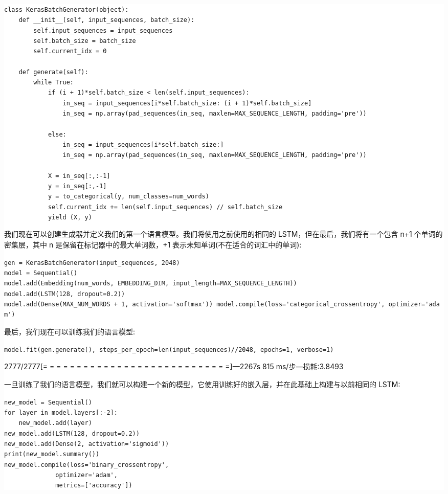 ```
class KerasBatchGenerator(object):
    def __init__(self, input_sequences, batch_size):
        self.input_sequences = input_sequences
        self.batch_size = batch_size
        self.current_idx = 0

    def generate(self):
        while True:
            if (i + 1)*self.batch_size < len(self.input_sequences):
                in_seq = input_sequences[i*self.batch_size: (i + 1)*self.batch_size]
                in_seq = np.array(pad_sequences(in_seq, maxlen=MAX_SEQUENCE_LENGTH, padding='pre'))

            else:
                in_seq = input_sequences[i*self.batch_size:]
                in_seq = np.array(pad_sequences(in_seq, maxlen=MAX_SEQUENCE_LENGTH, padding='pre'))

            X = in_seq[:,:-1]
            y = in_seq[:,-1]
            y = to_categorical(y, num_classes=num_words)
            self.current_idx += len(self.input_sequences) // self.batch_size
            yield (X, y)
```

我们现在可以创建生成器并定义我们的第一个语言模型。我们将使用之前使用的相同的 LSTM，但在最后，我们将有一个包含 n+1 个单词的密集层，其中 n 是保留在标记器中的最大单词数，+1 表示未知单词(不在适合的词汇中的单词):

```
gen = KerasBatchGenerator(input_sequences, 2048) 
model = Sequential() 
model.add(Embedding(num_words, EMBEDDING_DIM, input_length=MAX_SEQUENCE_LENGTH)) 
model.add(LSTM(128, dropout=0.2)) 
model.add(Dense(MAX_NUM_WORDS + 1, activation='softmax')) model.compile(loss='categorical_crossentropy', optimizer='adam')
```

最后，我们现在可以训练我们的语言模型:

```
model.fit(gen.generate(), steps_per_epoch=len(input_sequences)//2048, epochs=1, verbose=1)
```

2777/2777[= = = = = = = = = = = = = = = = = = = = = = = = = = = =]—2267s 815 ms/步—损耗:3.8493

一旦训练了我们的语言模型，我们就可以构建一个新的模型，它使用训练好的嵌入层，并在此基础上构建与以前相同的 LSTM:

```
new_model = Sequential()
for layer in model.layers[:-2]:
    new_model.add(layer)
new_model.add(LSTM(128, dropout=0.2))
new_model.add(Dense(2, activation='sigmoid'))
print(new_model.summary())
new_model.compile(loss='binary_crossentropy',
              optimizer='adam',
              metrics=['accuracy'])
```
